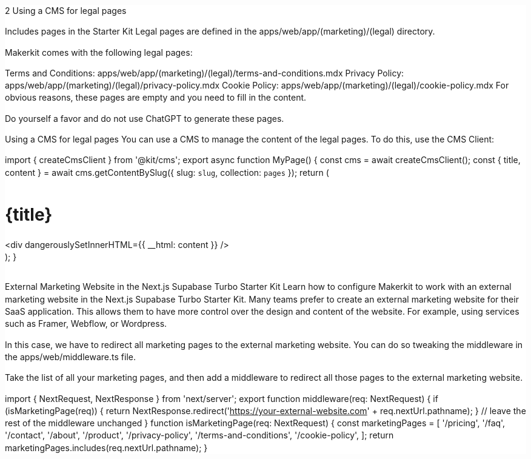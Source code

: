 2
Using a CMS for legal pages

Includes pages in the Starter Kit
Legal pages are defined in the apps/web/app/(marketing)/(legal) directory.

Makerkit comes with the following legal pages:

Terms and Conditions: apps/web/app/(marketing)/(legal)/terms-and-conditions.mdx
Privacy Policy: apps/web/app/(marketing)/(legal)/privacy-policy.mdx
Cookie Policy: apps/web/app/(marketing)/(legal)/cookie-policy.mdx
For obvious reasons, these pages are empty and you need to fill in the content.

Do yourself a favor and do not use ChatGPT to generate these pages.

Using a CMS for legal pages
You can use a CMS to manage the content of the legal pages. To do this, use the CMS Client:


import { createCmsClient } from '@kit/cms';
export async function MyPage() {
  const cms = await createCmsClient();
  const { title, content } = await cms.getContentBySlug({
    slug: `slug`,
    collection: `pages`
  });
  return (
    <div>
      <h1>{title}</h1>
      <div dangerouslySetInnerHTML={{ __html: content }} />
    </div>
  );
}
##
External Marketing Website in the Next.js Supabase Turbo Starter Kit
Learn how to configure Makerkit to work with an external marketing website in the Next.js Supabase Turbo Starter Kit.
Many teams prefer to create an external marketing website for their SaaS application. This allows them to have more control over the design and content of the website. For example, using services such as Framer, Webflow, or Wordpress.

In this case, we have to redirect all marketing pages to the external marketing website. You can do so tweaking the middleware in the apps/web/middleware.ts file.

Take the list of all your marketing pages, and then add a middleware to redirect all those pages to the external marketing website.


import { NextRequest, NextResponse } from 'next/server';
export function middleware(req: NextRequest) {
  if (isMarketingPage(req)) {
    return NextResponse.redirect('https://your-external-website.com' + req.nextUrl.pathname);
  }
  // leave the rest of the middleware unchanged
}
function isMarketingPage(req: NextRequest) {
  const marketingPages = [
    '/pricing',
    '/faq',
    '/contact',
    '/about',
    '/product',
    '/privacy-policy',
    '/terms-and-conditions',
    '/cookie-policy',
  ];
  return marketingPages.includes(req.nextUrl.pathname);
}